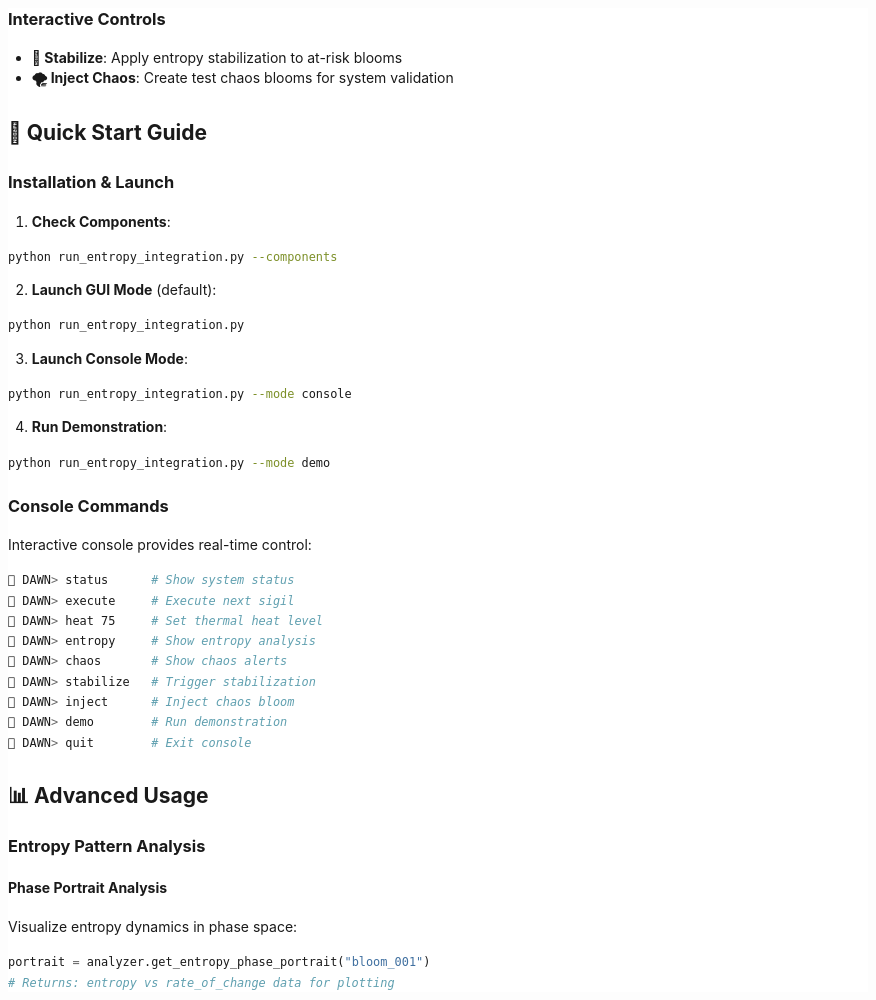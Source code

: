 ### Interactive Controls

- **🧬 Stabilize**: Apply entropy stabilization to at-risk blooms
- **🌪️ Inject Chaos**: Create test chaos blooms for system validation

## 🚀 Quick Start Guide

### Installation & Launch

1. **Check Components**:
```bash
python run_entropy_integration.py --components
```

2. **Launch GUI Mode** (default):
```bash
python run_entropy_integration.py
```

3. **Launch Console Mode**:
```bash
python run_entropy_integration.py --mode console
```

4. **Run Demonstration**:
```bash
python run_entropy_integration.py --mode demo
```

### Console Commands

Interactive console provides real-time control:

```bash
🧬 DAWN> status      # Show system status
🧬 DAWN> execute     # Execute next sigil  
🧬 DAWN> heat 75     # Set thermal heat level
🧬 DAWN> entropy     # Show entropy analysis
🧬 DAWN> chaos       # Show chaos alerts
🧬 DAWN> stabilize   # Trigger stabilization
🧬 DAWN> inject      # Inject chaos bloom
🧬 DAWN> demo        # Run demonstration
🧬 DAWN> quit        # Exit console
```

## 📊 Advanced Usage

### Entropy Pattern Analysis

#### Phase Portrait Analysis
Visualize entropy dynamics in phase space:
```python
portrait = analyzer.get_entropy_phase_portrait("bloom_001")
# Returns: entropy vs rate_of_change data for plotting
```
